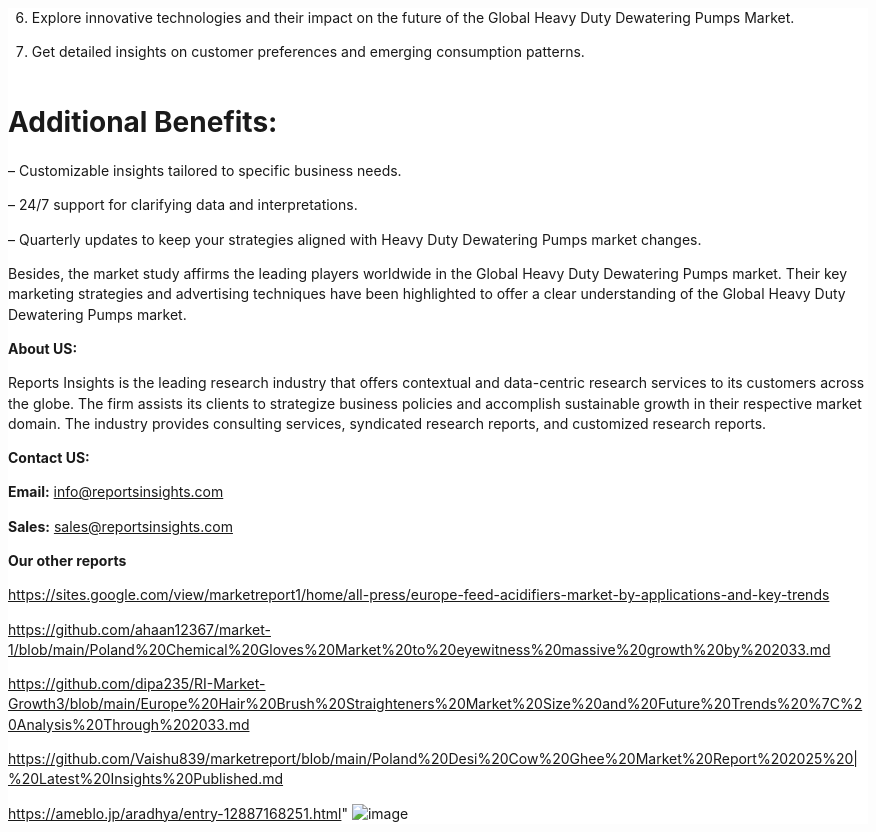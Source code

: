 6. Explore innovative technologies and their impact on the future of the Global Heavy Duty Dewatering Pumps Market.

7. Get detailed insights on customer preferences and emerging consumption patterns.

# <strong>Additional Benefits:</strong>

– Customizable insights tailored to specific business needs.

– 24/7 support for clarifying data and interpretations.

– Quarterly updates to keep your strategies aligned with Heavy Duty Dewatering Pumps market changes.

Besides, the market study affirms the leading players worldwide in the Global Heavy Duty Dewatering Pumps market. Their key marketing strategies and advertising techniques have been highlighted to offer a clear understanding of the Global Heavy Duty Dewatering Pumps market.

<strong><strong>About US</strong>:</strong>

Reports Insights is the leading research industry that offers contextual and data-centric research services to its customers across the globe. The firm assists its clients to strategize business policies and accomplish sustainable growth in their respective market domain. The industry provides consulting services, syndicated research reports, and customized research reports.

<strong>Contact US:</strong>

<p class=><b>Email:</b> <a href=mailto:info@reportsinsights.com>info@reportsinsights.com</a></p>
<p class=><b>Sales:</b> <a href=mailto:sales@reportsinsights.com>sales@reportsinsights.com</a></p>

<strong>Our other reports</strong>

<a href=https://sites.google.com/view/marketreport1/home/all-press/europe-feed-acidifiers-market-by-applications-and-key-trends>https://sites.google.com/view/marketreport1/home/all-press/europe-feed-acidifiers-market-by-applications-and-key-trends</a>

<a href=https://github.com/ahaan12367/market-1/blob/main/Poland%20Chemical%20Gloves%20Market%20to%20eyewitness%20massive%20growth%20by%202033.md>https://github.com/ahaan12367/market-1/blob/main/Poland%20Chemical%20Gloves%20Market%20to%20eyewitness%20massive%20growth%20by%202033.md</a>

<a href=https://github.com/dipa235/RI-Market-Growth3/blob/main/Europe%20Hair%20Brush%20Straighteners%20Market%20Size%20and%20Future%20Trends%20%7C%20Analysis%20Through%202033.md>https://github.com/dipa235/RI-Market-Growth3/blob/main/Europe%20Hair%20Brush%20Straighteners%20Market%20Size%20and%20Future%20Trends%20%7C%20Analysis%20Through%202033.md</a>

<a href=https://github.com/Vaishu839/marketreport/blob/main/Poland%20Desi%20Cow%20Ghee%20Market%20Report%202025%20|%20Latest%20Insights%20Published.md>https://github.com/Vaishu839/marketreport/blob/main/Poland%20Desi%20Cow%20Ghee%20Market%20Report%202025%20|%20Latest%20Insights%20Published.md</a>

<a href=https://ameblo.jp/aradhya/entry-12887168251.html>https://ameblo.jp/aradhya/entry-12887168251.html</a>"
![image](https://github.com/user-attachments/assets/0a9480a2-884e-4ed9-a32a-748c9a0c12cb)
